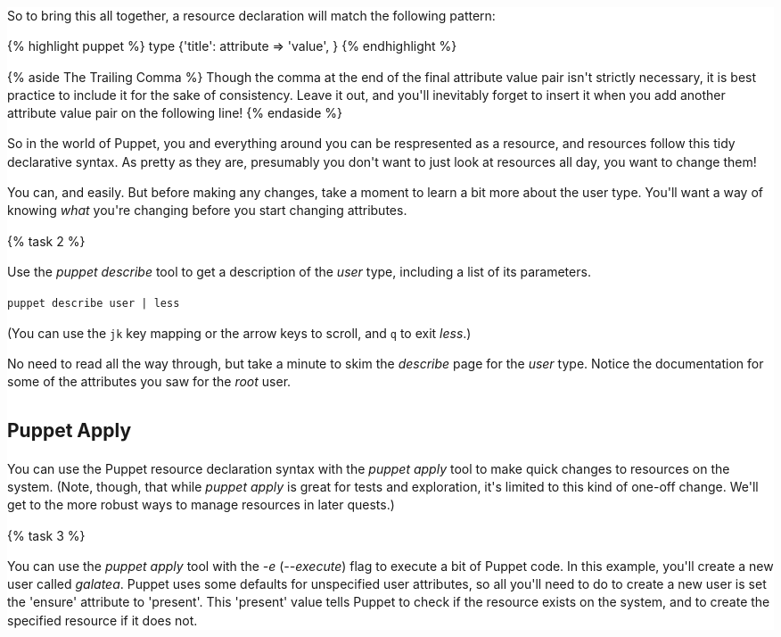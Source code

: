 So to bring this all together, a resource declaration will match the following
pattern:

{% highlight puppet %}
type {'title':
    attribute => 'value',
}
{% endhighlight %}

{% aside The Trailing Comma %}
Though the comma at the end of the final attribute value pair isn't strictly
necessary, it is best practice to include it for the sake of consistency. Leave
it out, and you'll inevitably forget to insert it when you add another attribute
value pair on the following line!
{% endaside %}

So in the world of Puppet, you and everything around you can be respresented as
a resource, and resources follow this tidy declarative syntax. As pretty as they
are, presumably you don't want to just look at resources all day, you want to
change them! 

You can, and easily. But before making any changes, take a moment to learn a bit
more about the user type. You'll want a way of knowing *what* you're changing
before you start changing attributes. 

{% task 2 %}


Use the *puppet describe* tool to get a description of the *user* type,
including a list of its parameters.

    puppet describe user | less
	
(You can use the `jk` key mapping or the arrow keys to scroll, and `q` to exit
*less*.)
	
No need to read all the way through, but take a minute to skim the *describe*
page for the *user* type. Notice the documentation for some of the attributes
you saw for the *root* user.

## Puppet Apply

You can use the Puppet resource declaration syntax with the *puppet apply* tool
to make quick changes to resources on the system. (Note, though, that while
*puppet apply* is great for tests and exploration, it's limited to this kind of
one-off change. We'll get to the more robust ways to manage resources in later
quests.)

{% task 3 %}


You can use the *puppet apply* tool with the *-e* (*--execute*) flag to execute
a bit of Puppet code. In this example, you'll create a new user called
*galatea*. Puppet uses some defaults for unspecified user attributes, so all
you'll need to do to create a new user is set the 'ensure' attribute to
'present'. This 'present' value tells Puppet to check if the resource exists on
the system, and to create the specified resource if it does not.
